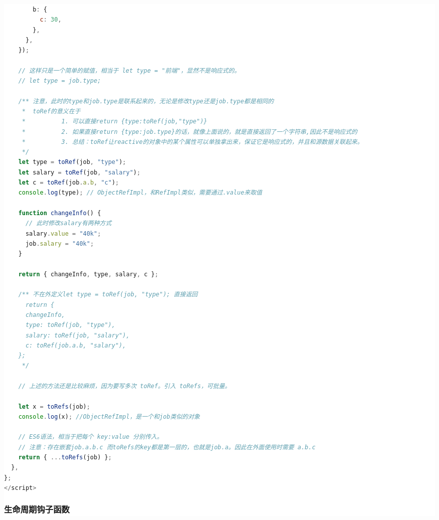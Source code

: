 ```js title="toRef、toRefs 示例"
        b: {
          c: 30,
        },
      },
    });

    // 这样只是一个简单的赋值，相当于 let type = "前端"，显然不是响应式的。
    // let type = job.type;

    /** 注意，此时的type和job.type是联系起来的，无论是修改type还是job.type都是相同的
     *  toRef的意义在于
     *          1. 可以直接return {type:toRef(job,"type")}
     *          2. 如果直接return {type:job.type}的话，就像上面说的，就是直接返回了一个字符串,因此不是响应式的
     *          3. 总结：toRef让reactive的对象中的某个属性可以单独拿出来，保证它是响应式的，并且和源数据关联起来。
     */
    let type = toRef(job, "type");
    let salary = toRef(job, "salary");
    let c = toRef(job.a.b, "c");
    console.log(type); // ObjectRefImpl，和RefImpl类似，需要通过.value来取值

    function changeInfo() {
      // 此时修改salary有两种方式
      salary.value = "40k";
      job.salary = "40k";
    }

    return { changeInfo, type, salary, c };

    /** 不在外定义let type = toRef(job, "type"); 直接返回
      return {
      changeInfo,
      type: toRef(job, "type"),
      salary: toRef(job, "salary"),
      c: toRef(job.a.b, "salary"),
    };
     */

    // 上述的方法还是比较麻烦，因为要写多次 toRef。引入 toRefs，可批量。

    let x = toRefs(job);
    console.log(x); //ObjectRefImpl，是一个和job类似的对象

    // ES6语法，相当于把每个 key:value 分别传入。
    // 注意：存在嵌套job.a.b.c 而toRefs的key都是第一层的，也就是job.a。因此在外面使用时需要 a.b.c
    return { ...toRefs(job) };
  },
};
</script>
```

### 生命周期钩子函数
